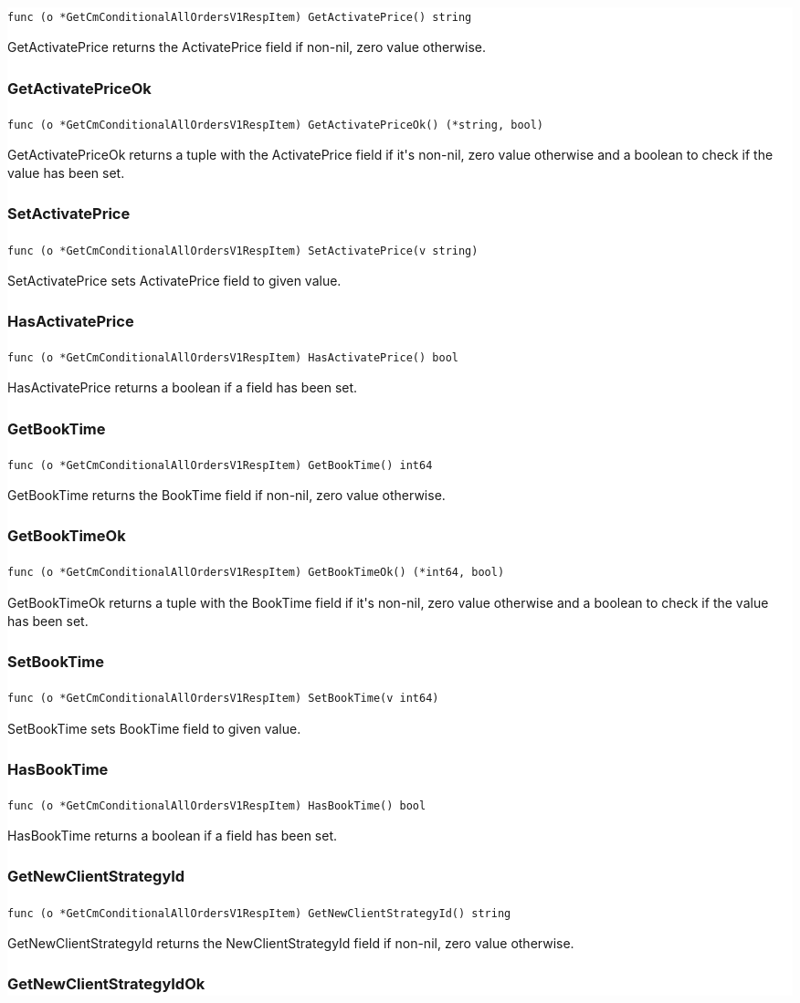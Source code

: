 `func (o *GetCmConditionalAllOrdersV1RespItem) GetActivatePrice() string`

GetActivatePrice returns the ActivatePrice field if non-nil, zero value otherwise.

### GetActivatePriceOk

`func (o *GetCmConditionalAllOrdersV1RespItem) GetActivatePriceOk() (*string, bool)`

GetActivatePriceOk returns a tuple with the ActivatePrice field if it's non-nil, zero value otherwise
and a boolean to check if the value has been set.

### SetActivatePrice

`func (o *GetCmConditionalAllOrdersV1RespItem) SetActivatePrice(v string)`

SetActivatePrice sets ActivatePrice field to given value.

### HasActivatePrice

`func (o *GetCmConditionalAllOrdersV1RespItem) HasActivatePrice() bool`

HasActivatePrice returns a boolean if a field has been set.

### GetBookTime

`func (o *GetCmConditionalAllOrdersV1RespItem) GetBookTime() int64`

GetBookTime returns the BookTime field if non-nil, zero value otherwise.

### GetBookTimeOk

`func (o *GetCmConditionalAllOrdersV1RespItem) GetBookTimeOk() (*int64, bool)`

GetBookTimeOk returns a tuple with the BookTime field if it's non-nil, zero value otherwise
and a boolean to check if the value has been set.

### SetBookTime

`func (o *GetCmConditionalAllOrdersV1RespItem) SetBookTime(v int64)`

SetBookTime sets BookTime field to given value.

### HasBookTime

`func (o *GetCmConditionalAllOrdersV1RespItem) HasBookTime() bool`

HasBookTime returns a boolean if a field has been set.

### GetNewClientStrategyId

`func (o *GetCmConditionalAllOrdersV1RespItem) GetNewClientStrategyId() string`

GetNewClientStrategyId returns the NewClientStrategyId field if non-nil, zero value otherwise.

### GetNewClientStrategyIdOk

